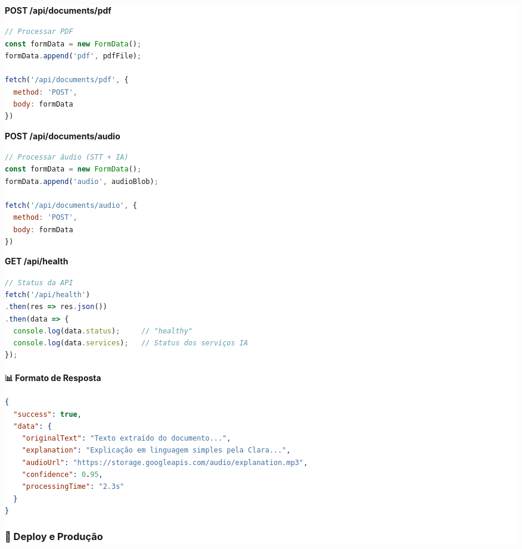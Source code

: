 ```javascript
```

**POST /api/documents/pdf**
```javascript
// Processar PDF
const formData = new FormData();
formData.append('pdf', pdfFile);

fetch('/api/documents/pdf', {
  method: 'POST',
  body: formData
})
```

**POST /api/documents/audio**  
```javascript
// Processar áudio (STT + IA)
const formData = new FormData();
formData.append('audio', audioBlob);

fetch('/api/documents/audio', {
  method: 'POST',
  body: formData  
})
```

**GET /api/health**
```javascript
// Status da API
fetch('/api/health')
.then(res => res.json())
.then(data => {
  console.log(data.status);     // "healthy"
  console.log(data.services);   // Status dos serviços IA
});
```

#### 📊 Formato de Resposta

```json
{
  "success": true,
  "data": {
    "originalText": "Texto extraído do documento...",
    "explanation": "Explicação em linguagem simples pela Clara...", 
    "audioUrl": "https://storage.googleapis.com/audio/explanation.mp3",
    "confidence": 0.95,
    "processingTime": "2.3s"
  }
}
```

### 🚀 Deploy e Produção
